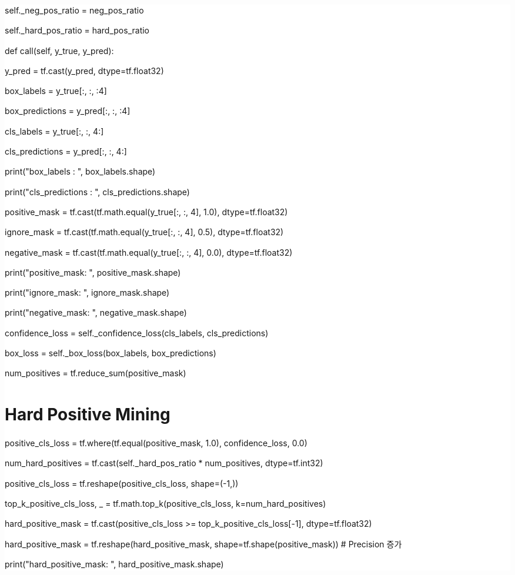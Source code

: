 self._neg_pos_ratio = neg_pos_ratio

self._hard_pos_ratio = hard_pos_ratio

  

def call(self, y_true, y_pred):

y_pred = tf.cast(y_pred, dtype=tf.float32)

box_labels = y_true[:, :, :4]

box_predictions = y_pred[:, :, :4]

cls_labels = y_true[:, :, 4:]

cls_predictions = y_pred[:, :, 4:]

print("box_labels : ", box_labels.shape)

print("cls_predictions : ", cls_predictions.shape)

  

positive_mask = tf.cast(tf.math.equal(y_true[:, :, 4], 1.0), dtype=tf.float32)

ignore_mask = tf.cast(tf.math.equal(y_true[:, :, 4], 0.5), dtype=tf.float32)

negative_mask = tf.cast(tf.math.equal(y_true[:, :, 4], 0.0), dtype=tf.float32)

  

print("positive_mask: ", positive_mask.shape)

print("ignore_mask: ", ignore_mask.shape)

print("negative_mask: ", negative_mask.shape)

  

confidence_loss = self._confidence_loss(cls_labels, cls_predictions)

  

box_loss = self._box_loss(box_labels, box_predictions)

  

num_positives = tf.reduce_sum(positive_mask)

# Hard Positive Mining

positive_cls_loss = tf.where(tf.equal(positive_mask, 1.0), confidence_loss, 0.0)

num_hard_positives = tf.cast(self._hard_pos_ratio * num_positives, dtype=tf.int32)

positive_cls_loss = tf.reshape(positive_cls_loss, shape=(-1,))

top_k_positive_cls_loss, _ = tf.math.top_k(positive_cls_loss, k=num_hard_positives)

hard_positive_mask = tf.cast(positive_cls_loss >= top_k_positive_cls_loss[-1], dtype=tf.float32)

hard_positive_mask = tf.reshape(hard_positive_mask, shape=tf.shape(positive_mask)) # Precision 증가

print("hard_positive_mask: ", hard_positive_mask.shape)

  